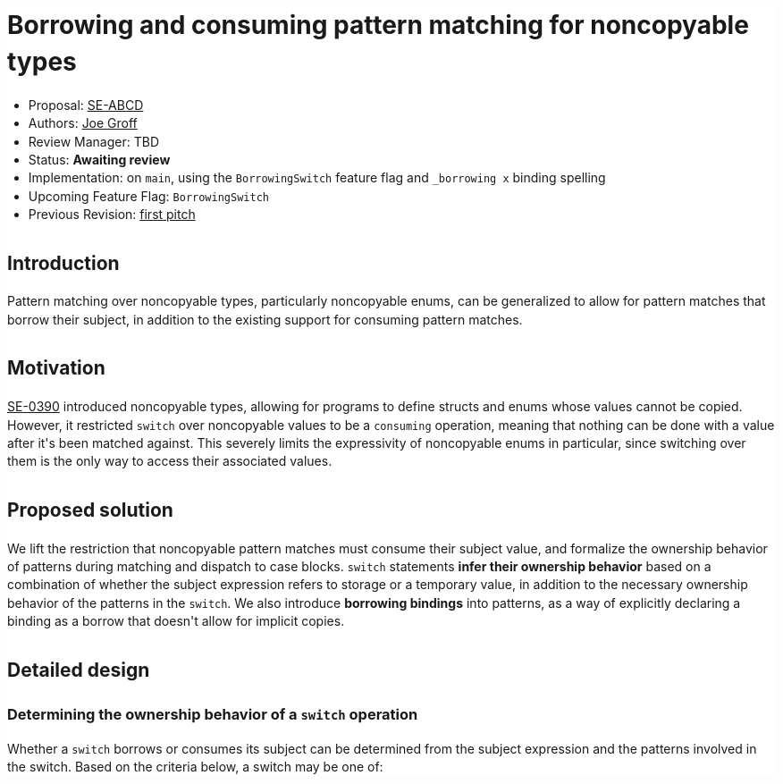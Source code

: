 # Borrowing and consuming pattern matching for noncopyable types

* Proposal: [SE-ABCD](ABCD-noncopyable-switch.md)
* Authors: [Joe Groff](https://github.com/jckarter)
* Review Manager: TBD
* Status: **Awaiting review**
* Implementation: on `main`, using the `BorrowingSwitch` feature flag and `_borrowing x` binding spelling
* Upcoming Feature Flag: `BorrowingSwitch`
* Previous Revision: [first pitch](https://github.com/apple/swift-evolution/blob/86cf6eadcdb35a09eb03330bf5d4f31f2599da02/proposals/ABCD-noncopyable-switch.md)

## Introduction

Pattern matching over noncopyable types, particularly noncopyable enums, can
be generalized to allow for pattern matches that borrow their subject, in
addition to the existing support for consuming pattern matches.

## Motivation

[SE-0390](https://github.com/apple/swift-evolution/blob/main/proposals/0390-noncopyable-structs-and-enums.md)
introduced noncopyable types, allowing for programs to define
structs and enums whose values cannot be copied. However, it restricted
`switch` over noncopyable values to be a `consuming` operation, meaning that
nothing can be done with a value after it's been matched against. This
severely limits the expressivity of noncopyable enums in particular,
since switching over them is the only way to access their associated values.

## Proposed solution

We lift the restriction that noncopyable pattern matches must consume their
subject value, and  formalize the ownership behavior of patterns during
matching and dispatch to case blocks. `switch` statements **infer their
ownership behavior** based on a combination of whether the subject expression
refers to storage or a temporary value, in addition to the necessary ownership
behavior of the patterns in the `switch`. We also introduce **borrowing
bindings** into patterns, as a way of explicitly declaring a binding as a
borrow that doesn't allow for implicit copies. 

## Detailed design

### Determining the ownership behavior of a `switch` operation

Whether a `switch` borrows or consumes its subject can be determined from
the subject expression and the patterns involved in the switch. Based on
the criteria below, a switch may be one of:
